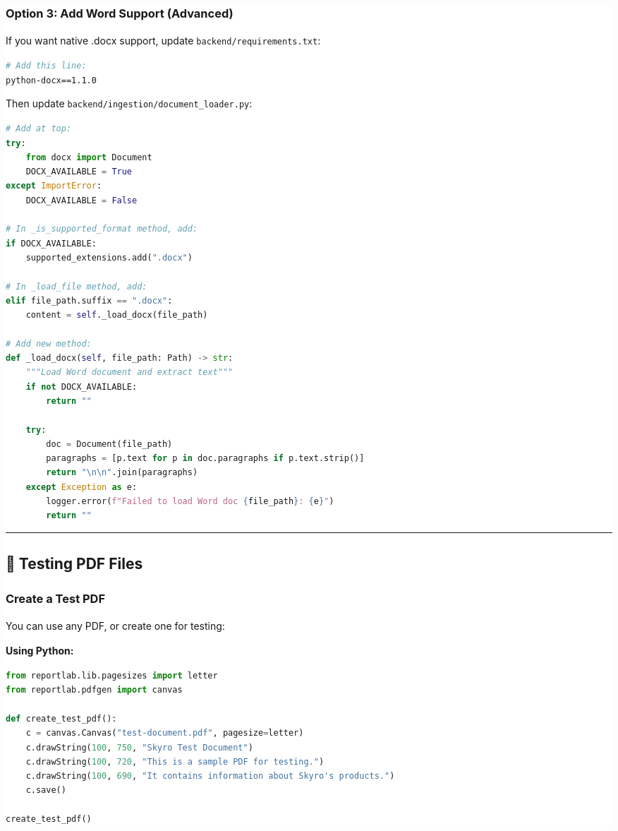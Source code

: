 ### Option 3: Add Word Support (Advanced)
If you want native .docx support, update `backend/requirements.txt`:

```bash
# Add this line:
python-docx==1.1.0
```

Then update `backend/ingestion/document_loader.py`:

```python
# Add at top:
try:
    from docx import Document
    DOCX_AVAILABLE = True
except ImportError:
    DOCX_AVAILABLE = False

# In _is_supported_format method, add:
if DOCX_AVAILABLE:
    supported_extensions.add(".docx")

# In _load_file method, add:
elif file_path.suffix == ".docx":
    content = self._load_docx(file_path)

# Add new method:
def _load_docx(self, file_path: Path) -> str:
    """Load Word document and extract text"""
    if not DOCX_AVAILABLE:
        return ""

    try:
        doc = Document(file_path)
        paragraphs = [p.text for p in doc.paragraphs if p.text.strip()]
        return "\n\n".join(paragraphs)
    except Exception as e:
        logger.error(f"Failed to load Word doc {file_path}: {e}")
        return ""
```

---

## 🧪 Testing PDF Files

### Create a Test PDF
You can use any PDF, or create one for testing:

**Using Python:**
```python
from reportlab.lib.pagesizes import letter
from reportlab.pdfgen import canvas

def create_test_pdf():
    c = canvas.Canvas("test-document.pdf", pagesize=letter)
    c.drawString(100, 750, "Skyro Test Document")
    c.drawString(100, 720, "This is a sample PDF for testing.")
    c.drawString(100, 690, "It contains information about Skyro's products.")
    c.save()

create_test_pdf()
```
